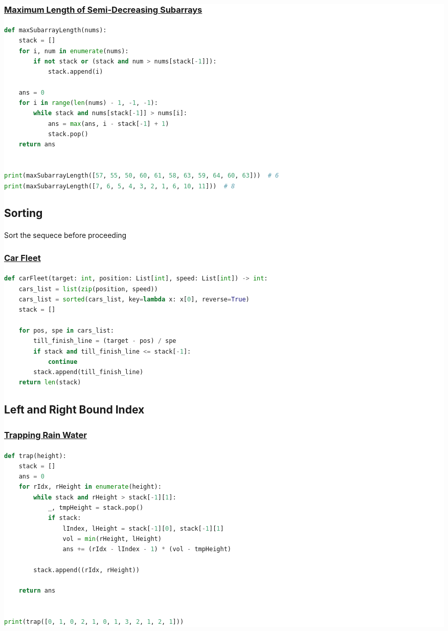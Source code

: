 ### [Maximum Length of Semi-Decreasing Subarrays](https://leetcode.com/problems/maximum-length-of-semi-decreasing-subarrays)
```python
def maxSubarrayLength(nums):
    stack = []
    for i, num in enumerate(nums):
        if not stack or (stack and num > nums[stack[-1]]):
            stack.append(i)

    ans = 0
    for i in range(len(nums) - 1, -1, -1):
        while stack and nums[stack[-1]] > nums[i]:
            ans = max(ans, i - stack[-1] + 1)
            stack.pop()
    return ans


print(maxSubarrayLength([57, 55, 50, 60, 61, 58, 63, 59, 64, 60, 63]))  # 6
print(maxSubarrayLength([7, 6, 5, 4, 3, 2, 1, 6, 10, 11]))  # 8
```

## Sorting
Sort the sequece before proceeding

### [Car Fleet](https://leetcode.com/problems/car-fleet/)
```python
def carFleet(target: int, position: List[int], speed: List[int]) -> int:
    cars_list = list(zip(position, speed))
    cars_list = sorted(cars_list, key=lambda x: x[0], reverse=True)
    stack = []

    for pos, spe in cars_list:
        till_finish_line = (target - pos) / spe
        if stack and till_finish_line <= stack[-1]:
            continue
        stack.append(till_finish_line)
    return len(stack)
```

## Left and Right Bound Index
### [Trapping Rain Water](https://leetcode.com/problems/trapping-rain-water)
```python
def trap(height):
    stack = []
    ans = 0
    for rIdx, rHeight in enumerate(height):
        while stack and rHeight > stack[-1][1]:
            _, tmpHeight = stack.pop()
            if stack:
                lIndex, lHeight = stack[-1][0], stack[-1][1]
                vol = min(rHeight, lHeight)
                ans += (rIdx - lIndex - 1) * (vol - tmpHeight)

        stack.append((rIdx, rHeight))

    return ans


print(trap([0, 1, 0, 2, 1, 0, 1, 3, 2, 1, 2, 1]))
```
